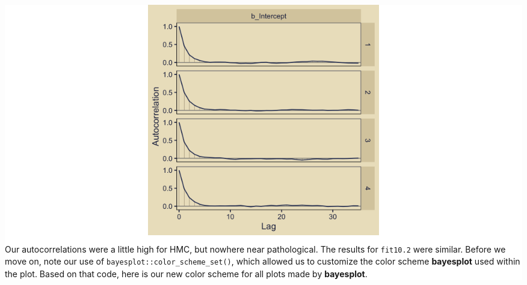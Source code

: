 <img src="10_files/figure-html/unnamed-chunk-51-1.png" width="384" style="display: block; margin: auto;" />



Our autocorrelations were a little high for HMC, but nowhere near pathological. The results for `fit10.2` were similar. Before we move on, note our use of `bayesplot::color_scheme_set()`, which allowed us to customize the color scheme **bayesplot** used within the plot. Based on that code, here is our new color scheme for all plots made by **bayesplot**.

